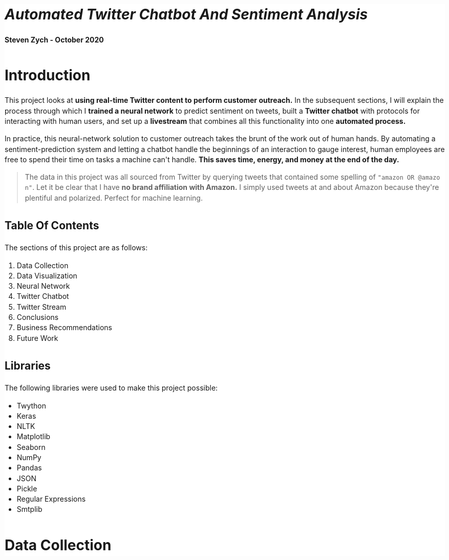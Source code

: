 # *Automated Twitter Chatbot And Sentiment Analysis*
**Steven Zych - October 2020**

# Introduction

This project looks at **using real-time Twitter content to perform customer outreach.** In the subsequent sections, I will explain the process through which I **trained a neural network** to predict sentiment on tweets, built a **Twitter chatbot** with protocols for interacting with human users, and set up a **livestream** that combines all this functionality into one **automated process.**

In practice, this neural-network solution to customer outreach takes the brunt of the work out of human hands. By automating a sentiment-prediction system and letting a chatbot handle the beginnings of an interaction to gauge interest, human employees are free to spend their time on tasks a machine can't handle. **This saves time, energy, and money at the end of the day.**

> The data in this project was all sourced from Twitter by querying tweets that contained some spelling of `"amazon OR @amazon"`. Let it be clear that I have **no brand affiliation with Amazon.** I simply used tweets at and about Amazon because they're plentiful and polarized. Perfect for machine learning.

## Table Of Contents

The sections of this project are as follows:
1. Data Collection
1. Data Visualization
1. Neural Network
1. Twitter Chatbot
1. Twitter Stream
1. Conclusions
1. Business Recommendations
1. Future Work

## Libraries

The following libraries were used to make this project possible:
- Twython
- Keras
- NLTK
- Matplotlib
- Seaborn
- NumPy
- Pandas
- JSON
- Pickle
- Regular Expressions
- Smtplib

# Data Collection
